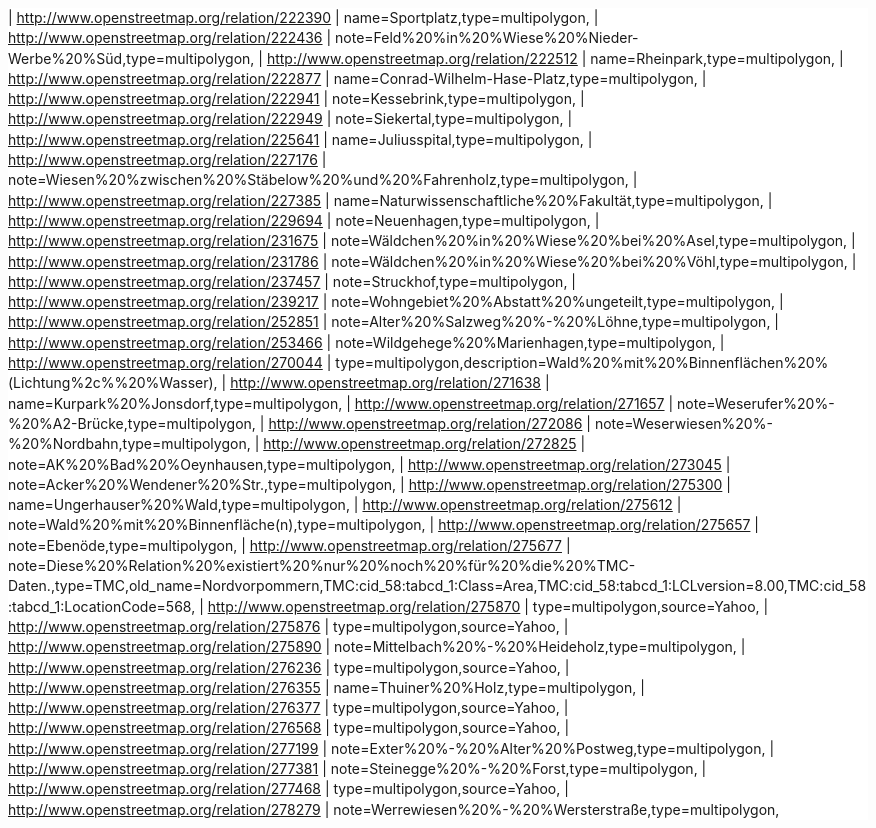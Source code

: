 | http://www.openstreetmap.org/relation/222390 | name=Sportplatz,type=multipolygon,
| http://www.openstreetmap.org/relation/222436 | note=Feld%20%in%20%Wiese%20%Nieder-Werbe%20%Süd,type=multipolygon,
| http://www.openstreetmap.org/relation/222512 | name=Rheinpark,type=multipolygon,
| http://www.openstreetmap.org/relation/222877 | name=Conrad-Wilhelm-Hase-Platz,type=multipolygon,
| http://www.openstreetmap.org/relation/222941 | note=Kessebrink,type=multipolygon,
| http://www.openstreetmap.org/relation/222949 | note=Siekertal,type=multipolygon,
| http://www.openstreetmap.org/relation/225641 | name=Juliusspital,type=multipolygon,
| http://www.openstreetmap.org/relation/227176 | note=Wiesen%20%zwischen%20%Stäbelow%20%und%20%Fahrenholz,type=multipolygon,
| http://www.openstreetmap.org/relation/227385 | name=Naturwissenschaftliche%20%Fakultät,type=multipolygon,
| http://www.openstreetmap.org/relation/229694 | note=Neuenhagen,type=multipolygon,
| http://www.openstreetmap.org/relation/231675 | note=Wäldchen%20%in%20%Wiese%20%bei%20%Asel,type=multipolygon,
| http://www.openstreetmap.org/relation/231786 | note=Wäldchen%20%in%20%Wiese%20%bei%20%Vöhl,type=multipolygon,
| http://www.openstreetmap.org/relation/237457 | note=Struckhof,type=multipolygon,
| http://www.openstreetmap.org/relation/239217 | note=Wohngebiet%20%Abstatt%20%ungeteilt,type=multipolygon,
| http://www.openstreetmap.org/relation/252851 | note=Alter%20%Salzweg%20%-%20%Löhne,type=multipolygon,
| http://www.openstreetmap.org/relation/253466 | note=Wildgehege%20%Marienhagen,type=multipolygon,
| http://www.openstreetmap.org/relation/270044 | type=multipolygon,description=Wald%20%mit%20%Binnenflächen%20%(Lichtung%2c%%20%Wasser),
| http://www.openstreetmap.org/relation/271638 | name=Kurpark%20%Jonsdorf,type=multipolygon,
| http://www.openstreetmap.org/relation/271657 | note=Weserufer%20%-%20%A2-Brücke,type=multipolygon,
| http://www.openstreetmap.org/relation/272086 | note=Weserwiesen%20%-%20%Nordbahn,type=multipolygon,
| http://www.openstreetmap.org/relation/272825 | note=AK%20%Bad%20%Oeynhausen,type=multipolygon,
| http://www.openstreetmap.org/relation/273045 | note=Acker%20%Wendener%20%Str.,type=multipolygon,
| http://www.openstreetmap.org/relation/275300 | name=Ungerhauser%20%Wald,type=multipolygon,
| http://www.openstreetmap.org/relation/275612 | note=Wald%20%mit%20%Binnenfläche(n),type=multipolygon,
| http://www.openstreetmap.org/relation/275657 | note=Ebenöde,type=multipolygon,
| http://www.openstreetmap.org/relation/275677 | note=Diese%20%Relation%20%existiert%20%nur%20%noch%20%für%20%die%20%TMC-Daten.,type=TMC,old_name=Nordvorpommern,TMC:cid_58:tabcd_1:Class=Area,TMC:cid_58:tabcd_1:LCLversion=8.00,TMC:cid_58:tabcd_1:LocationCode=568,
| http://www.openstreetmap.org/relation/275870 | type=multipolygon,source=Yahoo,
| http://www.openstreetmap.org/relation/275876 | type=multipolygon,source=Yahoo,
| http://www.openstreetmap.org/relation/275890 | note=Mittelbach%20%-%20%Heideholz,type=multipolygon,
| http://www.openstreetmap.org/relation/276236 | type=multipolygon,source=Yahoo,
| http://www.openstreetmap.org/relation/276355 | name=Thuiner%20%Holz,type=multipolygon,
| http://www.openstreetmap.org/relation/276377 | type=multipolygon,source=Yahoo,
| http://www.openstreetmap.org/relation/276568 | type=multipolygon,source=Yahoo,
| http://www.openstreetmap.org/relation/277199 | note=Exter%20%-%20%Alter%20%Postweg,type=multipolygon,
| http://www.openstreetmap.org/relation/277381 | note=Steinegge%20%-%20%Forst,type=multipolygon,
| http://www.openstreetmap.org/relation/277468 | type=multipolygon,source=Yahoo,
| http://www.openstreetmap.org/relation/278279 | note=Werrewiesen%20%-%20%Wersterstraße,type=multipolygon,
